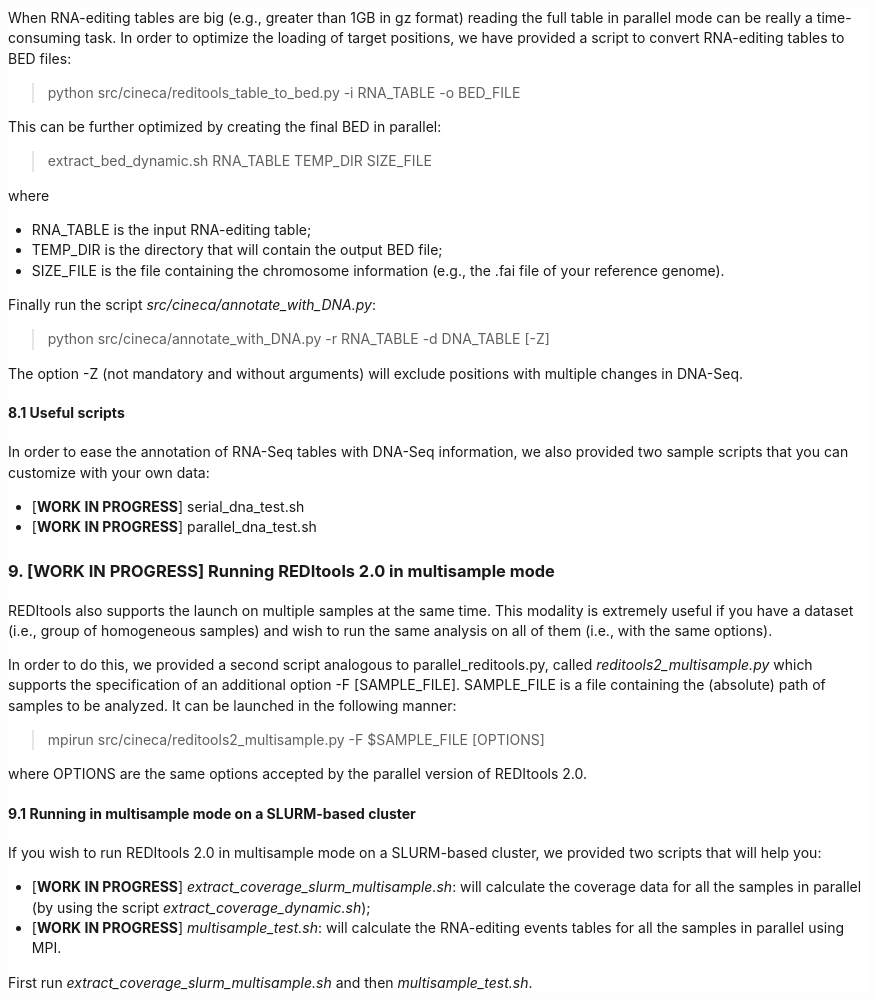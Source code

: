When RNA-editing tables are big (e.g., greater than 1GB in gz format) reading the full table in parallel mode can be really a time-consuming task. In order to optimize the loading of target positions, we have provided a script to convert RNA-editing tables to BED files:

> python src/cineca/reditools_table_to_bed.py -i RNA_TABLE -o BED_FILE

This can be further optimized by creating the final BED in parallel:

> extract_bed_dynamic.sh RNA_TABLE TEMP_DIR SIZE_FILE

where
- RNA_TABLE is the input RNA-editing table;
- TEMP_DIR is the directory that will contain the output BED file;
- SIZE_FILE is the file containing the chromosome information (e.g., the .fai file of your reference genome).

Finally run the script *src/cineca/annotate_with_DNA.py*:

> python src/cineca/annotate_with_DNA.py -r RNA_TABLE -d DNA_TABLE [-Z]

The option -Z (not mandatory and without arguments) will exclude positions with multiple changes in DNA-Seq.

#### 8.1 Useful scripts

In order to ease the annotation of RNA-Seq tables with DNA-Seq information, we also provided two sample scripts that you can customize with your own data:

- [**WORK IN PROGRESS**] serial_dna_test.sh
- [**WORK IN PROGRESS**] parallel_dna_test.sh

### 9. [**WORK IN PROGRESS**] Running REDItools 2.0 in multisample mode
REDItools also supports the launch on multiple samples at the same time. This modality is extremely useful if you have a dataset (i.e., group of homogeneous samples) and wish to run the same analysis on all of them (i.e., with the same options).

In order to do this, we provided a second script analogous to parallel_reditools.py, called *reditools2_multisample.py* which supports the specification of an additional option -F [SAMPLE_FILE]. SAMPLE_FILE is a file containing the (absolute) path of samples to be analyzed.
It can be launched in the following manner:

> mpirun src/cineca/reditools2_multisample.py -F $SAMPLE_FILE [OPTIONS]

where OPTIONS are the same options accepted by the parallel version of REDItools 2.0.

 #### 9.1 Running in multisample mode on a SLURM-based cluster
If you wish to run REDItools 2.0 in multisample mode on a SLURM-based cluster, we provided two scripts that will help you:

- [**WORK IN PROGRESS**] *extract_coverage_slurm_multisample.sh*: will calculate the coverage data for all the samples in parallel (by using the script *extract_coverage_dynamic.sh*);
- [**WORK IN PROGRESS**] *multisample_test.sh*: will calculate the RNA-editing events tables for all the samples in parallel using MPI.

First run *extract_coverage_slurm_multisample.sh* and then *multisample_test.sh*.
